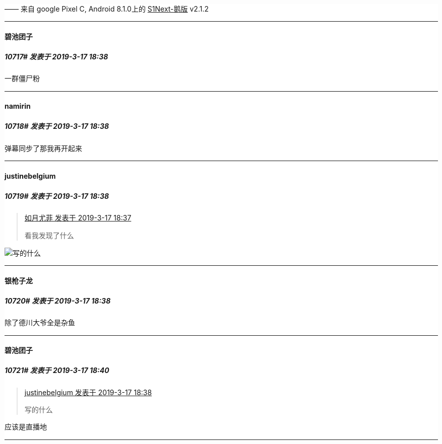 —— 来自 google Pixel C, Android 8.1.0上的 [S1Next-鹅版](https://github.com/ykrank/S1-Next/releases) v2.1.2


-----

####  碧池团子  
##### 10717#       发表于 2019-3-17 18:38


一群僵尸粉


-----

####  namirin  
##### 10718#       发表于 2019-3-17 18:38


弹幕同步了那我再开起来


-----

####  justinebelgium  
##### 10719#       发表于 2019-3-17 18:38


<blockquote><a href="httphttps://bbs.saraba1st.com/2b/forum.php?mod=redirect&amp;goto=findpost&amp;pid=42937368&amp;ptid=1772503" target="_blank">如月尤菲 发表于 2019-3-17 18:37</a>

看我发现了什么</blockquote>
<img src="https://static.saraba1st.com/image/smiley/face2017/067.png" referrerpolicy="no-referrer">写的什么


-----

####  银枪子龙  
##### 10720#       发表于 2019-3-17 18:38


除了德川大爷全是杂鱼


-----

####  碧池团子  
##### 10721#       发表于 2019-3-17 18:40


<blockquote><a href="httphttps://bbs.saraba1st.com/2b/forum.php?mod=redirect&amp;goto=findpost&amp;pid=42937388&amp;ptid=1772503" target="_blank">justinebelgium 发表于 2019-3-17 18:38</a>

写的什么</blockquote>
应该是直播地


-----
